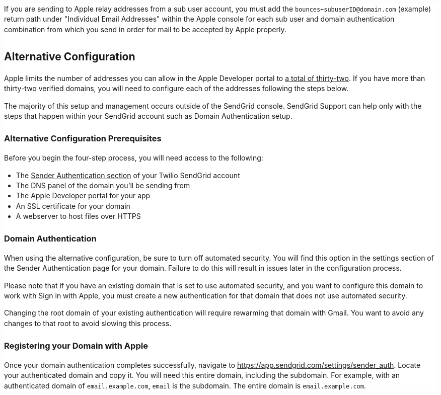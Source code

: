 <call-out type="warning">

If you are sending to Apple relay addresses from a sub user account, you must add the `bounces+subuserID@domain.com` (example) return path under "Individual Email Addresses" within the Apple console for each sub user and domain authentication combination from which you send in order for mail to be accepted by Apple properly.

</call-out>

## Alternative Configuration

Apple limits the number of addresses you can allow in the Apple Developer portal to [a total of thirty-two](https://help.apple.com/developer-account/?lang=en#/devf822fb8fc). If you have more than thirty-two verified domains, you will need to configure each of the addresses following the steps below.

<call-out type="warning">

The majority of this setup and management occurs outside of the SendGrid console. SendGrid Support can help only with the steps that happen within your SendGrid account such as Domain Authentication setup.

</call-out>

### Alternative Configuration Prerequisites

Before you begin the four-step process, you will need access to the following:

- The [Sender Authentication section](https://app.sendgrid.com/settings/sender_auth) of your Twilio SendGrid account
- The DNS panel of the domain you’ll be sending from
- The [Apple Developer portal](https://developer.apple.com/) for your app
- An SSL certificate for your domain
- A webserver to host files over HTTPS

### Domain Authentication

When using the alternative configuration, be sure to turn off automated security. You will find this option in the settings section of the Sender Authentication page for your domain. Failure to do this will result in issues later in the configuration process.

Please note that if you have an existing domain that is set to use automated security, and you want to configure this domain to work with Sign in with Apple, you must create a new authentication for that domain that does not use automated security.

<call-out>

Changing the root domain of your existing authentication will require rewarming that domain with Gmail. You want to avoid any changes to that root to avoid slowing this process.

</call-out>

### Registering your Domain with Apple

Once your domain authentication completes successfully, navigate to https://app.sendgrid.com/settings/sender_auth. Locate your authenticated domain and copy it. You will need this entire domain, including the subdomain. For example, with an authenticated domain of `email.example.com`, `email` is the subdomain. The entire domain is `email.example.com`.
